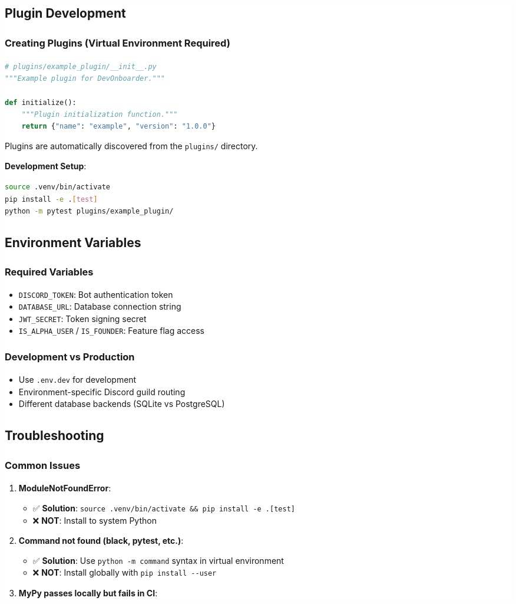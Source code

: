 ## Plugin Development

### Creating Plugins (Virtual Environment Required)

```python
# plugins/example_plugin/__init__.py
"""Example plugin for DevOnboarder."""

def initialize():
    """Plugin initialization function."""
    return {"name": "example", "version": "1.0.0"}
```

Plugins are automatically discovered from the `plugins/` directory.

**Development Setup**:

```bash
source .venv/bin/activate
pip install -e .[test]
python -m pytest plugins/example_plugin/
```

## Environment Variables

### Required Variables

- `DISCORD_TOKEN`: Bot authentication token
- `DATABASE_URL`: Database connection string
- `JWT_SECRET`: Token signing secret
- `IS_ALPHA_USER` / `IS_FOUNDER`: Feature flag access

### Development vs Production

- Use `.env.dev` for development
- Environment-specific Discord guild routing
- Different database backends (SQLite vs PostgreSQL)

## Troubleshooting

### Common Issues

1. **ModuleNotFoundError**:

    - ✅ **Solution**: `source .venv/bin/activate && pip install -e .[test]`
    - ❌ **NOT**: Install to system Python

2. **Command not found (black, pytest, etc.)**:

    - ✅ **Solution**: Use `python -m command` syntax in virtual environment
    - ❌ **NOT**: Install globally with `pip install --user`

3. **MyPy passes locally but fails in CI**:
